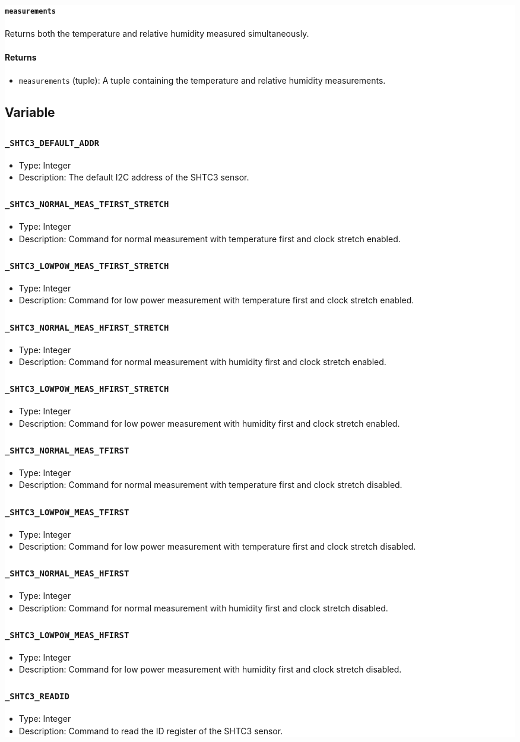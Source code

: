 #### `measurements`
Returns both the temperature and relative humidity measured simultaneously.

#### Returns
- `measurements` (tuple): A tuple containing the temperature and relative humidity measurements.

## Variable

### `_SHTC3_DEFAULT_ADDR`
- Type: Integer
- Description: The default I2C address of the SHTC3 sensor.

### `_SHTC3_NORMAL_MEAS_TFIRST_STRETCH`
- Type: Integer
- Description: Command for normal measurement with temperature first and clock stretch enabled.

### `_SHTC3_LOWPOW_MEAS_TFIRST_STRETCH`
- Type: Integer
- Description: Command for low power measurement with temperature first and clock stretch enabled.

### `_SHTC3_NORMAL_MEAS_HFIRST_STRETCH`
- Type: Integer
- Description: Command for normal measurement with humidity first and clock stretch enabled.

### `_SHTC3_LOWPOW_MEAS_HFIRST_STRETCH`
- Type: Integer
- Description: Command for low power measurement with humidity first and clock stretch enabled.

### `_SHTC3_NORMAL_MEAS_TFIRST`
- Type: Integer
- Description: Command for normal measurement with temperature first and clock stretch disabled.

### `_SHTC3_LOWPOW_MEAS_TFIRST`
- Type: Integer
- Description: Command for low power measurement with temperature first and clock stretch disabled.

### `_SHTC3_NORMAL_MEAS_HFIRST`
- Type: Integer
- Description: Command for normal measurement with humidity first and clock stretch disabled.

### `_SHTC3_LOWPOW_MEAS_HFIRST`
- Type: Integer
- Description: Command for low power measurement with humidity first and clock stretch disabled.

### `_SHTC3_READID`
- Type: Integer
- Description: Command to read the ID register of the SHTC3 sensor.
